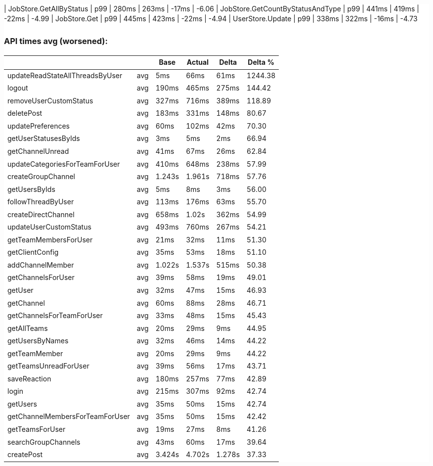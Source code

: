 | JobStore.GetAllByStatus | p99 | 280ms | 263ms | -17ms | -6.06
| JobStore.GetCountByStatusAndType | p99 | 441ms | 419ms | -22ms | -4.99
| JobStore.Get | p99 | 445ms | 423ms | -22ms | -4.94
| UserStore.Update | p99 | 338ms | 322ms | -16ms | -4.73
### API times avg (worsened):
| | | Base | Actual | Delta | Delta % |
| --- | --- | --- | --- | --- | --- |
| updateReadStateAllThreadsByUser | avg | 5ms | 66ms | 61ms | 1244.38
| logout | avg | 190ms | 465ms | 275ms | 144.42
| removeUserCustomStatus | avg | 327ms | 716ms | 389ms | 118.89
| deletePost | avg | 183ms | 331ms | 148ms | 80.67
| updatePreferences | avg | 60ms | 102ms | 42ms | 70.30
| getUserStatusesByIds | avg | 3ms | 5ms | 2ms | 66.94
| getChannelUnread | avg | 41ms | 67ms | 26ms | 62.84
| updateCategoriesForTeamForUser | avg | 410ms | 648ms | 238ms | 57.99
| createGroupChannel | avg | 1.243s | 1.961s | 718ms | 57.76
| getUsersByIds | avg | 5ms | 8ms | 3ms | 56.00
| followThreadByUser | avg | 113ms | 176ms | 63ms | 55.70
| createDirectChannel | avg | 658ms | 1.02s | 362ms | 54.99
| updateUserCustomStatus | avg | 493ms | 760ms | 267ms | 54.21
| getTeamMembersForUser | avg | 21ms | 32ms | 11ms | 51.30
| getClientConfig | avg | 35ms | 53ms | 18ms | 51.10
| addChannelMember | avg | 1.022s | 1.537s | 515ms | 50.38
| getChannelsForUser | avg | 39ms | 58ms | 19ms | 49.01
| getUser | avg | 32ms | 47ms | 15ms | 46.93
| getChannel | avg | 60ms | 88ms | 28ms | 46.71
| getChannelsForTeamForUser | avg | 33ms | 48ms | 15ms | 45.43
| getAllTeams | avg | 20ms | 29ms | 9ms | 44.95
| getUsersByNames | avg | 32ms | 46ms | 14ms | 44.22
| getTeamMember | avg | 20ms | 29ms | 9ms | 44.22
| getTeamsUnreadForUser | avg | 39ms | 56ms | 17ms | 43.71
| saveReaction | avg | 180ms | 257ms | 77ms | 42.89
| login | avg | 215ms | 307ms | 92ms | 42.74
| getUsers | avg | 35ms | 50ms | 15ms | 42.74
| getChannelMembersForTeamForUser | avg | 35ms | 50ms | 15ms | 42.42
| getTeamsForUser | avg | 19ms | 27ms | 8ms | 41.26
| searchGroupChannels | avg | 43ms | 60ms | 17ms | 39.64
| createPost | avg | 3.424s | 4.702s | 1.278s | 37.33